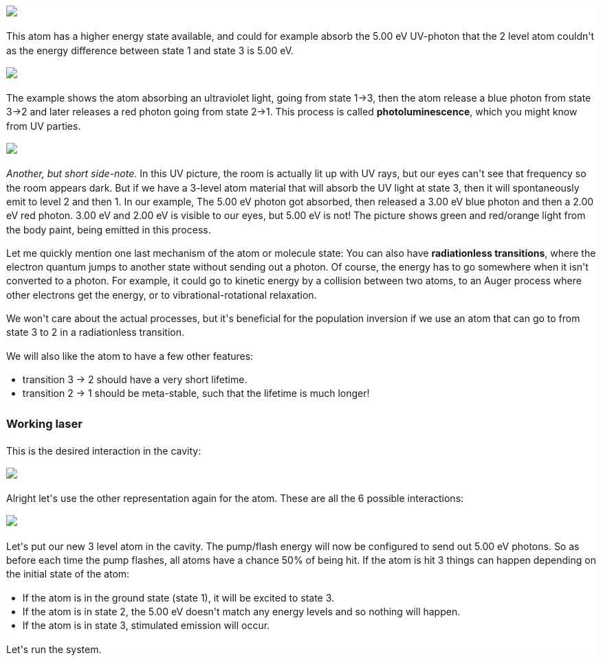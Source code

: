 <img src="atom.gif"/>

This atom has a higher energy state available, and could for example absorb the 5.00 eV UV-photon that the 2 level atom couldn't as the energy difference between state 1 and state 3 is 5.00 eV.

<img src="correct_color_int.gif"/>

The example shows the atom absorbing an ultraviolet light, going from state 1->3, then the atom release a blue photon from state 3->2 and later releases a red photon going from state 2->1. This process is called **photoluminescence**, which you might know from UV parties.

<img src="uv.jpg">

*Another, but short side-note.* In this UV picture, the room is actually lit up with UV rays, but our eyes can't see that frequency so the room appears dark. But if we have a 3-level atom material that will absorb the UV light at state 3, then it will spontaneously emit to level 2 and then 1. In our example, The 5.00 eV photon got absorbed, then released a 3.00 eV blue photon and then a 2.00 eV red photon. 3.00 eV and 2.00 eV is visible to our eyes, but 5.00 eV is not! The picture shows green and red/orange light from the body paint, being emitted in this process.

Let me quickly mention one last mechanism of the atom or molecule state: You can also have **radiationless transitions**, where the electron quantum jumps to another state without sending out a photon. Of course, the energy has to go somewhere when it isn't converted to a photon. For example, it could go to kinetic energy by a collision between two atoms, to an Auger process where other electrons get the energy, or to vibrational-rotational relaxation.

We won't care about the actual processes, but it's beneficial for the population inversion if we use an atom that can go to from state 3 to 2 in a radiationless transition.

We will also like the atom to have a few other features:
- transition 3 -> 2 should have a very short lifetime.
- transition 2 -> 1 should be meta-stable, such that the lifetime is much longer!

### Working laser

This is the desired interaction in the cavity:

<img src="meta_stable.gif"/>

Alright let's use the other representation again for the atom. These are all the 6 possible interactions:

<img src="happenings0.gif"/>

Let's put our new 3 level atom in the cavity. The pump/flash energy will now be configured to send out 5.00 eV photons. So as before each time the pump flashes, all atoms have a chance 50% of being hit. If the atom is hit 3 things can happen depending on the initial state of the atom:

- If the atom is in the ground state (state 1), it will be excited to state 3.
- If the atom is in state 2, the 5.00 eV doesn't match any energy levels and so nothing will happen.
- If the atom is in state 3, stimulated emission will occur.

Let's run the system.
